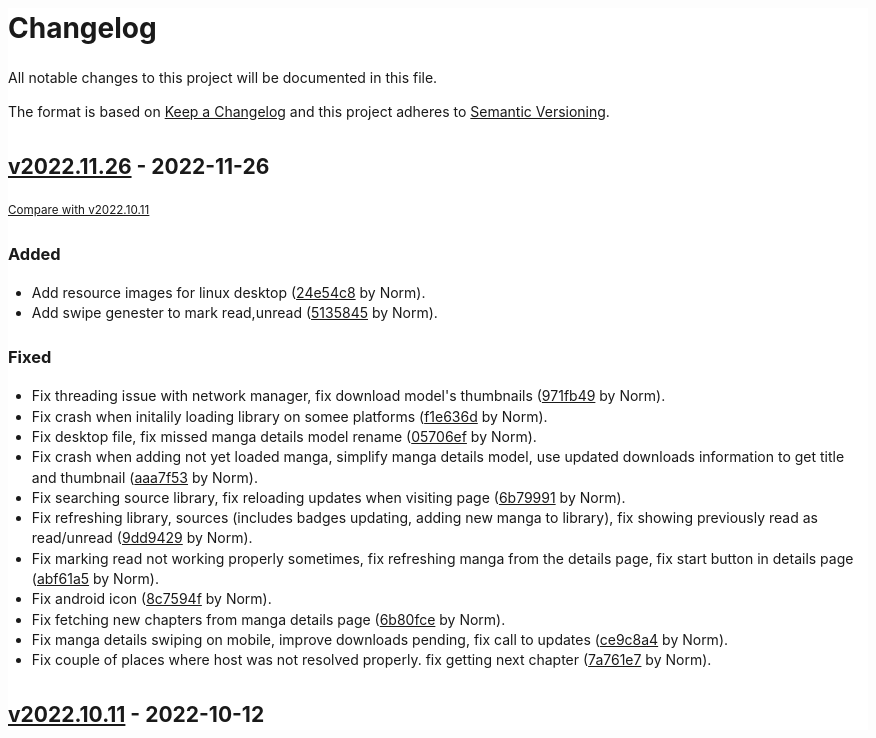 # Changelog
All notable changes to this project will be documented in this file.

The format is based on [Keep a Changelog](http://keepachangelog.com/en/1.0.0/)
and this project adheres to [Semantic Versioning](http://semver.org/spec/v2.0.0.html).

## [v2022.11.26](https://github.com/Suwayomi/Tachidesk-qtui/releases/tag/v2022.11.26) - 2022-11-26

<small>[Compare with v2022.10.11](https://github.com/Suwayomi/Tachidesk-qtui/compare/v2022.10.11...v2022.11.26)</small>

### Added
- Add resource images for linux desktop ([24e54c8](https://github.com/Suwayomi/Tachidesk-qtui/commit/24e54c81ec33731fa0bb6ae3bc8c75fe447f78c2) by Norm).
- Add swipe genester to mark read,unread ([5135845](https://github.com/Suwayomi/Tachidesk-qtui/commit/5135845e5d84785def83fc7e63a0af948f550048) by Norm).

### Fixed
- Fix threading issue with network manager, fix download model's thumbnails ([971fb49](https://github.com/Suwayomi/Tachidesk-qtui/commit/971fb499e2dfafefb46d68b2a4d616f3c77406eb) by Norm).
- Fix crash when initalily loading library on somee platforms ([f1e636d](https://github.com/Suwayomi/Tachidesk-qtui/commit/f1e636daadaf85a15c59f8981ce87b99aaac2b7d) by Norm).
- Fix desktop file, fix missed manga details model rename ([05706ef](https://github.com/Suwayomi/Tachidesk-qtui/commit/05706ef4394f70621fbf9d5dd5d6d3c13d1408b0) by Norm).
- Fix crash when adding not yet loaded manga, simplify manga details model, use updated downloads information to get title and thumbnail ([aaa7f53](https://github.com/Suwayomi/Tachidesk-qtui/commit/aaa7f53e6756e40f77f0c60e9e4e62e75fff3a02) by Norm).
- Fix searching source library, fix reloading updates when visiting page ([6b79991](https://github.com/Suwayomi/Tachidesk-qtui/commit/6b799911c629c4c7624449ee1f35e7d1148232cd) by Norm).
- Fix refreshing library, sources (includes badges updating, adding new manga to library), fix showing previously read as read/unread ([9dd9429](https://github.com/Suwayomi/Tachidesk-qtui/commit/9dd9429a5862901b1aee276697becaa93d403673) by Norm).
- Fix marking read not working properly sometimes, fix refreshing manga from the details page, fix start button in details page ([abf61a5](https://github.com/Suwayomi/Tachidesk-qtui/commit/abf61a533ccfdbe7822ae76cfbaab7cb4e690584) by Norm).
- Fix android icon ([8c7594f](https://github.com/Suwayomi/Tachidesk-qtui/commit/8c7594fc4e27c50dfa780fe891bd70b73ce55e00) by Norm).
- Fix fetching new chapters from manga details page ([6b80fce](https://github.com/Suwayomi/Tachidesk-qtui/commit/6b80fcebca97081426490bfeb506138330275fbe) by Norm).
- Fix manga details swiping on mobile, improve downloads pending, fix call to updates ([ce9c8a4](https://github.com/Suwayomi/Tachidesk-qtui/commit/ce9c8a4da0e691afa6dd5e9efb7f4df84dbbfcad) by Norm).
- Fix couple of places where host was not resolved properly. fix getting next chapter ([7a761e7](https://github.com/Suwayomi/Tachidesk-qtui/commit/7a761e783352fb6b85f30debd28e7a389c51d5d6) by Norm).


## [v2022.10.11](https://github.com/Suwayomi/Tachidesk-qtui/releases/tag/v2022.10.11) - 2022-10-12
